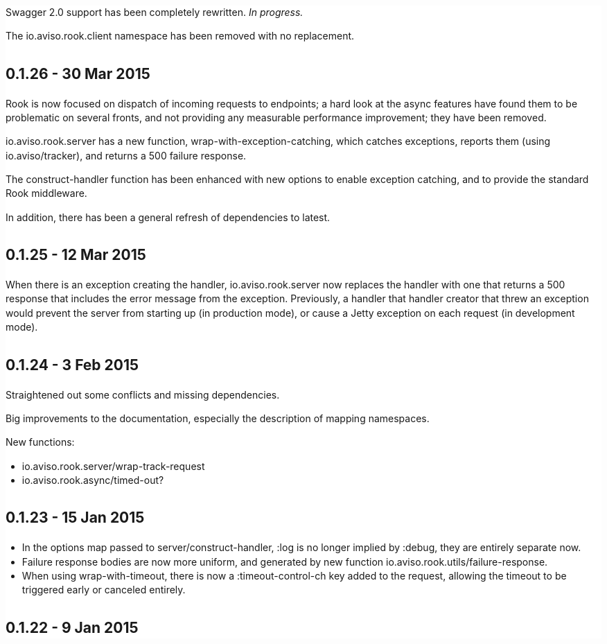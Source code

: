 Swagger 2.0 support has been completely rewritten. *In progress.* 

The io.aviso.rook.client namespace has been removed with no replacement.

## 0.1.26 - 30 Mar 2015

Rook is now focused on dispatch of incoming requests to endpoints; a hard look at the async features have found them to
be problematic on several fronts, and not providing any measurable performance improvement; they have been removed.
 
io.aviso.rook.server has a new function, wrap-with-exception-catching, which catches exceptions, reports them
(using io.aviso/tracker), and returns a 500 failure response.

The construct-handler function has been enhanced with new options to enable exception catching, and to provide
the standard Rook middleware. 

In addition, there has been a general refresh of dependencies to latest.

## 0.1.25 - 12 Mar 2015

When there is an exception creating the handler, io.aviso.rook.server now replaces the handler with one that returns
a 500 response that includes the error message from the exception.
Previously, a handler that handler creator that threw an exception would prevent the server from starting up (in production mode), or
cause a Jetty exception on each request (in development mode).

## 0.1.24 - 3 Feb 2015

Straightened out some conflicts and missing dependencies.

Big improvements to the documentation, especially the description of mapping namespaces.

New functions:

* io.aviso.rook.server/wrap-track-request
* io.aviso.rook.async/timed-out?

## 0.1.23 - 15 Jan 2015

* In the options map passed to server/construct-handler, :log is no longer implied by :debug,
  they are entirely separate now.
* Failure response bodies are now more uniform, and generated by new function io.aviso.rook.utils/failure-response.
* When using wrap-with-timeout, there is now a :timeout-control-ch key added to the request, allowing
  the timeout to be triggered early or canceled entirely.

## 0.1.22 - 9 Jan 2015
